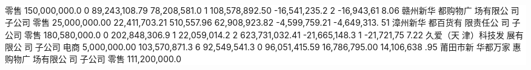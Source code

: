 零售
150,000,000.0
0
89,243,108.79
78,208,581.0
1
108,578,892.50
-16,541,235.2
2
-16,943,61
8.06
赣州新华
都购物广
场有限公
司
子公司
零售
25,000,000.00
22,411,703.21
510,557.96
62,908,923.82
-4,599,759.21
-4,649,313.
51
漳州新华
都百货有
限责任公
司
子公司
零售
180,580,000.0
0
202,848,306.9
1
22,059,014.2
2
623,731,032.41
-21,665,148.3
1
-21,721,75
7.22
久爱（天
津）科技发
展有限公
司
子公司
电商
5,000,000.00
103,570,871.3
6
92,549,541.3
0
96,051,415.59
16,786,795.00
14,106,638
.95
莆田市新
华都万家
惠购物广
场有限公
司
子公司
零售
111,200,000.0